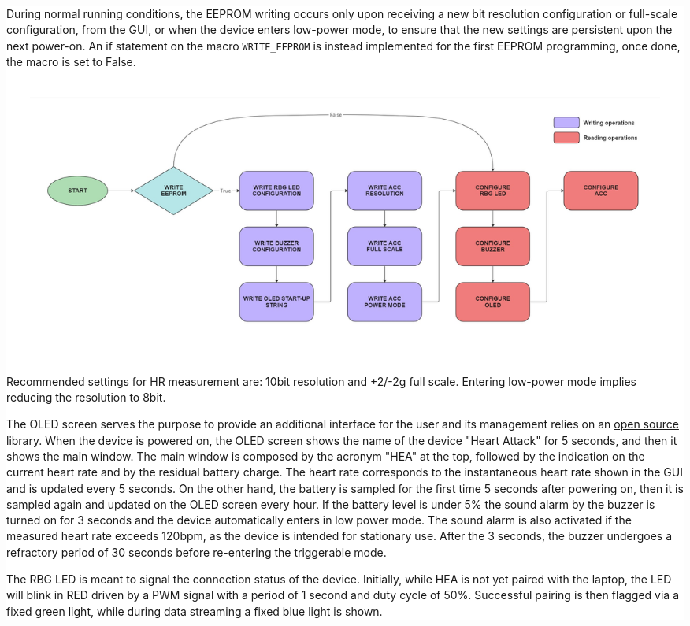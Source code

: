 During normal running conditions, the EEPROM writing occurs only upon receiving a new bit resolution configuration or full-scale configuration, from the GUI, or when the device enters low-power mode, to ensure that the new settings are persistent upon the next power-on. An if statement on the macro `WRITE_EEPROM` is instead implemented for the first EEPROM programming, once done, the macro is set to False.

<br> 

<div align="center">

<img src="images/eeprom.jpg" alt="Eeprom" style="width: 800px;"/>

</div>
  
<br>

Recommended settings for HR measurement are: 10bit resolution and +2/-2g full scale. Entering low-power mode implies reducing the resolution to 8bit.
  
The OLED screen serves the purpose to provide an additional interface for the user and its management relies on an [open source library](https://github.com/NRDaza/Oled-Psoc5). When the device is powered on, the OLED screen shows the name of the device "Heart Attack" for 5 seconds, and then it shows the main window. The main window is composed by the acronym "HEA" at the top, followed by the indication on the current heart rate and by the residual battery charge. The heart rate corresponds to the instantaneous heart rate shown in the GUI and is updated every 5 seconds. On the other hand, the battery is sampled for the first time 5 seconds after powering on, then it is sampled again and updated on the OLED screen every hour. If the battery level is under 5% the sound alarm by the buzzer is turned on for 3 seconds and the device automatically enters in low power mode. The sound alarm is also activated if the measured heart rate exceeds 120bpm, as the device is intended for stationary use. After the 3 seconds, the buzzer undergoes a refractory period of 30 seconds before re-entering the triggerable mode.

The RBG LED is meant to signal the connection status of the device. Initially, while HEA is not yet paired with the laptop, the LED will blink in RED driven by a PWM signal with a period of 1 second and duty cycle of 50%. Successful pairing is then flagged via a fixed green light, while during data streaming a fixed blue light is shown.

<div align="center">
